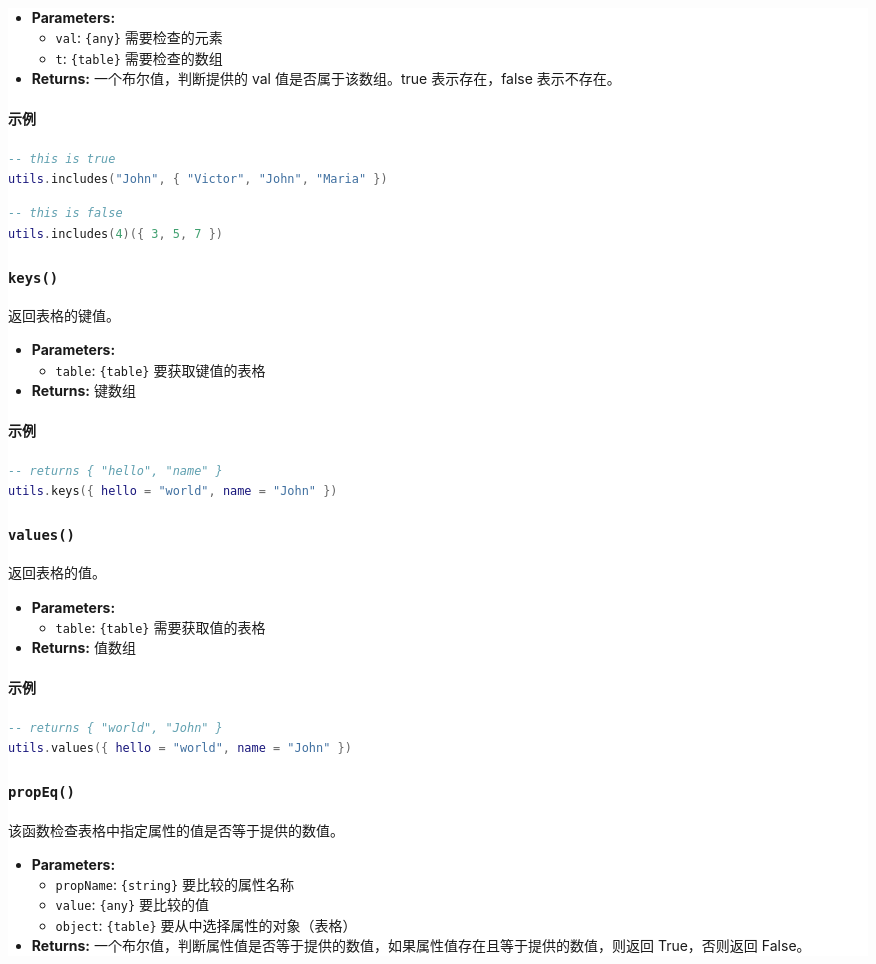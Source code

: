 - **Parameters:**
  - `val`: `{any}` 需要检查的元素
  - `t`: `{table}` 需要检查的数组
- **Returns:** 一个布尔值，判断提供的 val 值是否属于该数组。true 表示存在，false 表示不存在。

#### 示例

```lua
-- this is true
utils.includes("John", { "Victor", "John", "Maria" })
```

```lua
-- this is false
utils.includes(4)({ 3, 5, 7 })
```

### `keys()`

返回表格的键值。

- **Parameters:**
  - `table`: `{table}` 要获取键值的表格
- **Returns:** 键数组

#### 示例

```lua
-- returns { "hello", "name" }
utils.keys({ hello = "world", name = "John" })
```

### `values()`

返回表格的值。

- **Parameters:**
  - `table`: `{table}` 需要获取值的表格
- **Returns:** 值数组

#### 示例

```lua
-- returns { "world", "John" }
utils.values({ hello = "world", name = "John" })
```

### `propEq()`

该函数检查表格中指定属性的值是否等于提供的数值。

- **Parameters:**
  - `propName`: `{string}` 要比较的属性名称
  - `value`: `{any}` 要比较的值
  - `object`: `{table}` 要从中选择属性的对象（表格）
- **Returns:** 一个布尔值，判断属性值是否等于提供的数值，如果属性值存在且等于提供的数值，则返回 True，否则返回 False。
